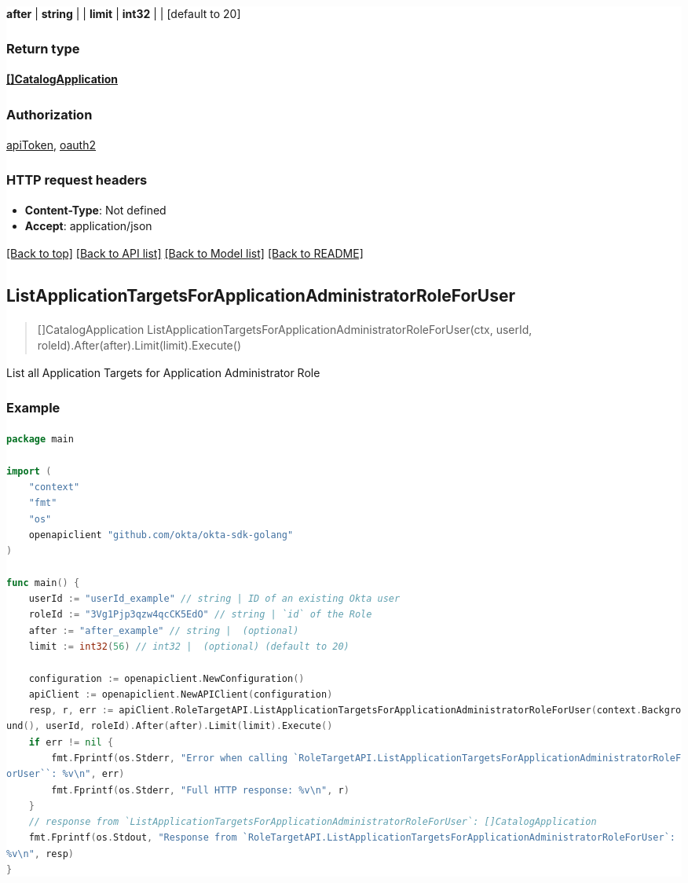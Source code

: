 
 **after** | **string** |  | 
 **limit** | **int32** |  | [default to 20]

### Return type

[**[]CatalogApplication**](CatalogApplication.md)

### Authorization

[apiToken](../README.md#apiToken), [oauth2](../README.md#oauth2)

### HTTP request headers

- **Content-Type**: Not defined
- **Accept**: application/json

[[Back to top]](#) [[Back to API list]](../README.md#documentation-for-api-endpoints)
[[Back to Model list]](../README.md#documentation-for-models)
[[Back to README]](../README.md)


## ListApplicationTargetsForApplicationAdministratorRoleForUser

> []CatalogApplication ListApplicationTargetsForApplicationAdministratorRoleForUser(ctx, userId, roleId).After(after).Limit(limit).Execute()

List all Application Targets for Application Administrator Role



### Example

```go
package main

import (
    "context"
    "fmt"
    "os"
    openapiclient "github.com/okta/okta-sdk-golang"
)

func main() {
    userId := "userId_example" // string | ID of an existing Okta user
    roleId := "3Vg1Pjp3qzw4qcCK5EdO" // string | `id` of the Role
    after := "after_example" // string |  (optional)
    limit := int32(56) // int32 |  (optional) (default to 20)

    configuration := openapiclient.NewConfiguration()
    apiClient := openapiclient.NewAPIClient(configuration)
    resp, r, err := apiClient.RoleTargetAPI.ListApplicationTargetsForApplicationAdministratorRoleForUser(context.Background(), userId, roleId).After(after).Limit(limit).Execute()
    if err != nil {
        fmt.Fprintf(os.Stderr, "Error when calling `RoleTargetAPI.ListApplicationTargetsForApplicationAdministratorRoleForUser``: %v\n", err)
        fmt.Fprintf(os.Stderr, "Full HTTP response: %v\n", r)
    }
    // response from `ListApplicationTargetsForApplicationAdministratorRoleForUser`: []CatalogApplication
    fmt.Fprintf(os.Stdout, "Response from `RoleTargetAPI.ListApplicationTargetsForApplicationAdministratorRoleForUser`: %v\n", resp)
}
```
